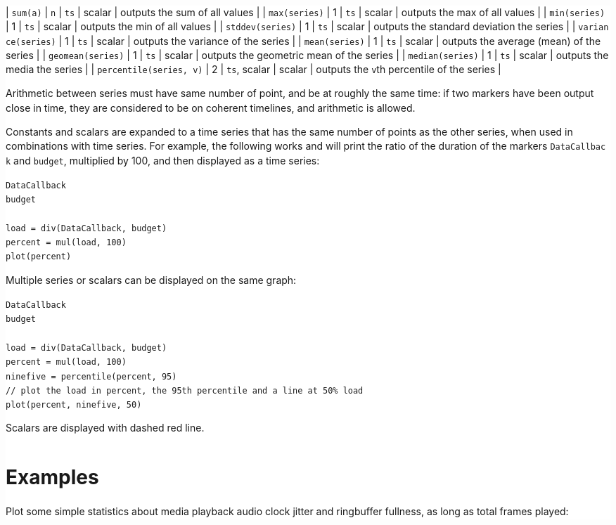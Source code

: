 | `sum(a)`                 | `n`   | `ts`           | scalar      | outputs the sum of all values                             |
| `max(series)`            | 1     | `ts`           | scalar      | outputs the max of all values                             |
| `min(series)`            | 1     | `ts`           | scalar      | outputs the min of all values                             |
| `stddev(series)`         | 1     | `ts`           | scalar      | outputs the standard deviation the series                 |
| `variance(series)`       | 1     | `ts`           | scalar      | outputs the variance of the series                        |
| `mean(series)`           | 1     | `ts`           | scalar      | outputs the average (mean) of the series                  |
| `geomean(series)`        | 1     | `ts`           | scalar      | outputs the geometric mean of the series                  |
| `median(series)`         | 1     | `ts`           | scalar      | outputs the media the series                              |
| `percentile(series, v)`  | 2     | `ts`, scalar   | scalar      | outputs the `v`th percentile of the series                |

Arithmetic between series must have same number of point, and be at
roughly the same time: if two markers have been output close in time, they are
considered to be on coherent timelines, and arithmetic is allowed.

Constants and scalars are expanded to a time series that has the same number of
points as the other series, when used in combinations with time series. For
example, the following works and will print the ratio of the duration of the
markers `DataCallback` and `budget`, multiplied by 100, and then displayed as a
time series:

```
DataCallback
budget

load = div(DataCallback, budget)
percent = mul(load, 100)
plot(percent)
```

Multiple series or scalars can be displayed on the same graph:

```
DataCallback
budget

load = div(DataCallback, budget)
percent = mul(load, 100)
ninefive = percentile(percent, 95)
// plot the load in percent, the 95th percentile and a line at 50% load
plot(percent, ninefive, 50)
```

Scalars are displayed with dashed red line.

# Examples

Plot some simple statistics about media playback audio clock jitter and
ringbuffer fullness, as long as total frames played:
